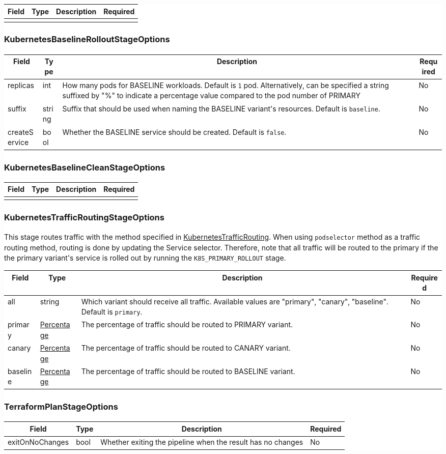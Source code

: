 | Field | Type | Description | Required |
|-|-|-|-|
| | | | |

### KubernetesBaselineRolloutStageOptions

| Field | Type | Description | Required |
|-|-|-|-|
| replicas | int | How many pods for BASELINE workloads. Default is `1` pod. Alternatively, can be specified a string suffixed by "%" to indicate a percentage value compared to the pod number of PRIMARY | No |
| suffix | string | Suffix that should be used when naming the BASELINE variant's resources. Default is `baseline`. | No |
| createService | bool | Whether the BASELINE service should be created. Default is `false`. | No |

### KubernetesBaselineCleanStageOptions

| Field | Type | Description | Required |
|-|-|-|-|
| | | | |

### KubernetesTrafficRoutingStageOptions
This stage routes traffic with the method specified in [KubernetesTrafficRouting](#kubernetestrafficrouting).
When using `podselector` method as a traffic routing method, routing is done by updating the Service selector.
Therefore, note that all traffic will be routed to the primary if the the primary variant's service is rolled out by running the `K8S_PRIMARY_ROLLOUT` stage.

| Field | Type | Description | Required |
|-|-|-|-|
| all | string | Which variant should receive all traffic. Available values are "primary", "canary", "baseline". Default is `primary`. | No |
| primary | [Percentage](#percentage) | The percentage of traffic should be routed to PRIMARY variant. | No |
| canary | [Percentage](#percentage) | The percentage of traffic should be routed to CANARY variant. | No |
| baseline | [Percentage](#percentage) | The percentage of traffic should be routed to BASELINE variant. | No |

### TerraformPlanStageOptions

| Field | Type | Description | Required |
|-|-|-|-|
| exitOnNoChanges | bool | Whether exiting the pipeline when the result has no changes | No |
